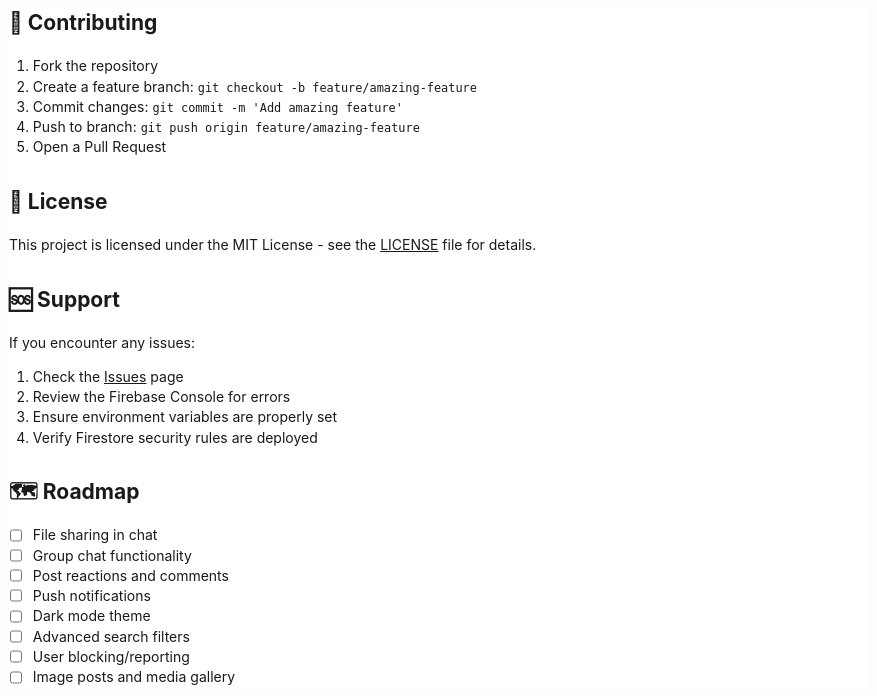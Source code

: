 ## 🤝 Contributing

1. Fork the repository
2. Create a feature branch: `git checkout -b feature/amazing-feature`
3. Commit changes: `git commit -m 'Add amazing feature'`
4. Push to branch: `git push origin feature/amazing-feature`
5. Open a Pull Request

## 📄 License

This project is licensed under the MIT License - see the [LICENSE](LICENSE) file for details.

## 🆘 Support

If you encounter any issues:
1. Check the [Issues](../../issues) page
2. Review the Firebase Console for errors
3. Ensure environment variables are properly set
4. Verify Firestore security rules are deployed

## 🗺️ Roadmap

- [ ] File sharing in chat
- [ ] Group chat functionality
- [ ] Post reactions and comments
- [ ] Push notifications
- [ ] Dark mode theme
- [ ] Advanced search filters
- [ ] User blocking/reporting
- [ ] Image posts and media gallery
